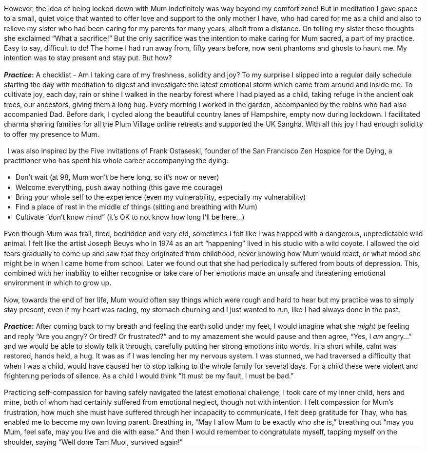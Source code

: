 However, the idea of being locked down with Mum indefinitely was way beyond my comfort zone! But in meditation I gave space to a small, quiet voice that wanted to offer love and support to the only mother I have, who had cared for me as a child and also to relieve my sister who had been caring for my parents for many years, albeit from a distance. On telling my sister these thoughts she exclaimed “What a sacrifice!” But the only sacrifice was the intention to make caring for Mum sacred, a part of my practice. Easy to say, difficult to do! The home I had run away from, fifty years before, now sent phantoms and ghosts to haunt me. My intention was to stay present and stay put. But how?

***Practice*:** A checklist - Am I taking care of my freshness, solidity and joy?  To my surprise I slipped into a regular daily schedule starting the day with meditation to digest and investigate the latest emotional storm which came from around and inside me. To cultivate joy, each day, rain or shine I walked in the nearby forest where I had played as a child, taking refuge in the ancient oak trees, our ancestors, giving them a long hug. Every morning I worked in the garden, accompanied by the robins who had also accompanied Dad. Before dark, I cycled along the beautiful country lanes of Hampshire, empty now during lockdown. I facilitated dharma sharing families for all the Plum Village online retreats and supported the UK Sangha. With all this joy I had enough solidity to offer my presence to Mum.

` `I was also inspired by the Five Invitations of Frank Ostaseski, founder of the San Francisco Zen Hospice for the Dying, a practitioner who has spent his whole career accompanying the dying: 

- Don’t wait (at 98, Mum won’t be here long, so it’s now or never)
- Welcome everything, push away nothing (this gave me courage)
- Bring your whole self to the experience (even my vulnerability, especially my vulnerability)
- Find a place of rest in the middle of things (sitting and breathing with Mum)
- Cultivate “don’t know mind” (it’s OK to not know how long I’ll be here…)

Even though Mum was frail, tired, bedridden and very old, sometimes I felt like I was trapped with a dangerous, unpredictable wild animal. I felt like the artist Joseph Beuys who in 1974 as an art “happening” lived in his studio with a wild coyote. I allowed the old fears gradually to come up and saw that they originated from childhood, never knowing how Mum would react, or what mood she might be in when I came home from school. Later we found out that she had periodically suffered from bouts of depression. This, combined with her inability to either recognise or take care of her emotions made an unsafe and threatening emotional environment in which to grow up.

Now, towards the end of her life, Mum would often say things which were rough and hard to hear but my practice was to simply stay present, even if my heart was racing, my stomach churning and I just wanted to run, like I had always done in the past. 

***Practice*:**  After coming back to my breath and feeling the earth solid under my feet, I would imagine what she *might* be feeling and reply “Are you angry? Or tired? Or frustrated?” and to my amazement she would pause and then agree, “Yes, I *am* angry…” and we would be able to slowly talk it through, carefully putting her strong emotions into words. In a short while, calm was restored, hands held, a hug. It was as if I was lending her my nervous system. I was stunned, we had traversed a difficulty that when I was a child, would have caused her to stop talking to the whole family for several days. For a child these were violent and frightening periods of silence. As a child I would think “It must be my fault, I must be bad.”

Practicing self-compassion for having safely navigated the latest emotional challenge, I took care of my inner child, hers and mine, both of whom had certainly suffered from emotional neglect, though not with intention. I felt compassion for Mum’s frustration, how much she must have suffered through her incapacity to communicate. I felt deep gratitude for Thay, who has enabled me to become my own loving parent. Breathing in, “May I allow Mum to be exactly who she is,” breathing out “may you Mum, feel safe, may you live and die with ease.” And then I would remember to congratulate myself, tapping myself on the shoulder, saying “Well done Tam Muoi, survived again!”
